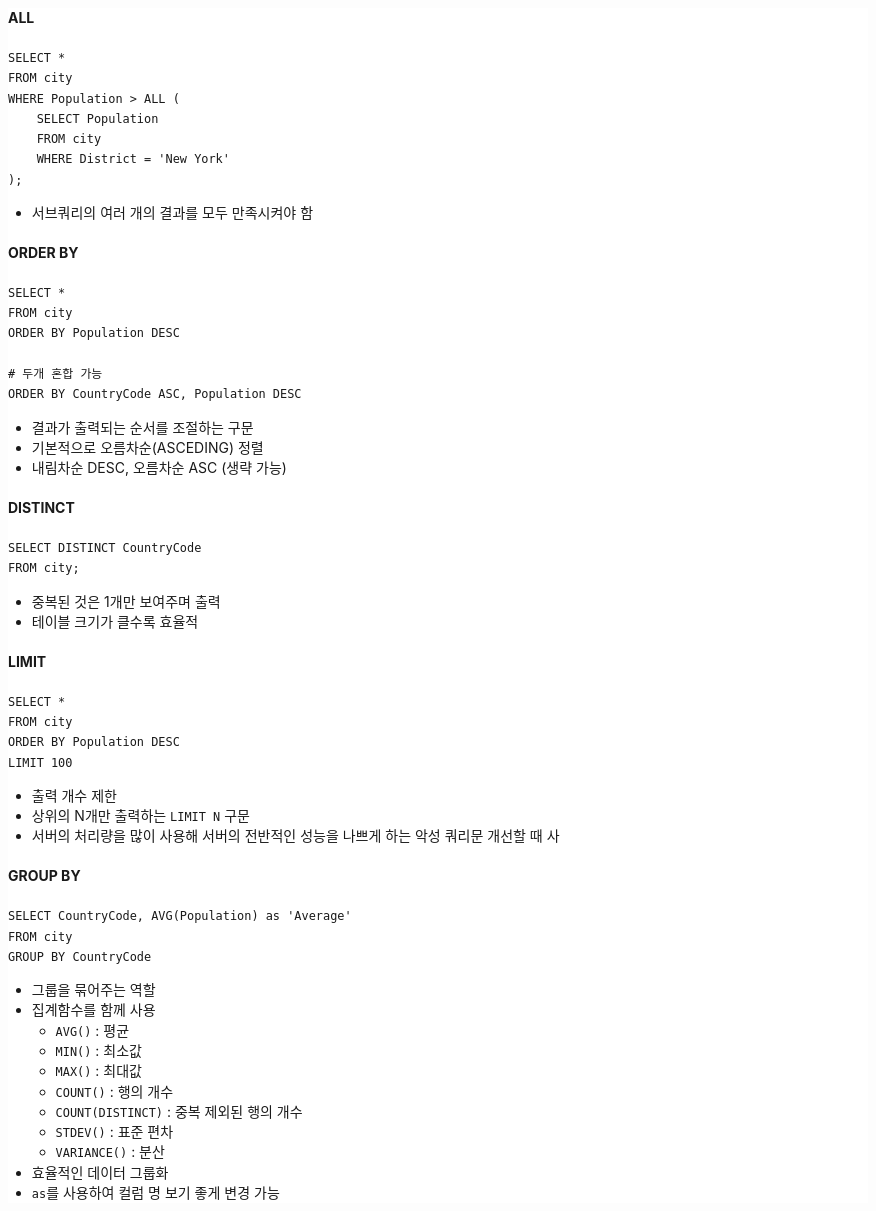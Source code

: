 #### ALL
```
SELECT *
FROM city
WHERE Population > ALL (
	SELECT Population
	FROM city
	WHERE District = 'New York'
);
```
- 서브쿼리의 여러 개의 결과를 모두 만족시켜야 함

#### ORDER BY
```
SELECT *
FROM city
ORDER BY Population DESC

# 두개 혼합 가능
ORDER BY CountryCode ASC, Population DESC
```
- 결과가 출력되는 순서를 조절하는 구문
- 기본적으로 오름차순(ASCEDING) 정렬
- 내림차순 DESC, 오름차순 ASC (생략 가능)

#### DISTINCT
```
SELECT DISTINCT CountryCode
FROM city;
```
- 중복된 것은 1개만 보여주며 출력
- 테이블 크기가 클수록 효율적

#### LIMIT
```
SELECT *
FROM city
ORDER BY Population DESC
LIMIT 100
```
- 출력 개수 제한
- 상위의 N개만 출력하는 `LIMIT N` 구문
- 서버의 처리량을 많이 사용해 서버의 전반적인 성능을 나쁘게 하는 악성 쿼리문 개선할 때 사

#### GROUP BY
```
SELECT CountryCode, AVG(Population) as 'Average'
FROM city
GROUP BY CountryCode
```
- 그룹을 묶어주는 역할
- 집계함수를 함께 사용
	- `AVG()` : 평균
	- `MIN()` : 최소값
	- `MAX()` : 최대값
	- `COUNT()` : 행의 개수
	- `COUNT(DISTINCT)` : 중복 제외된 행의 개수
	- `STDEV()` : 표준 편차
	- `VARIANCE()` : 분산
- 효율적인 데이터 그룹화
- `as`를 사용하여 컬럼 명 보기 좋게 변경 가능
